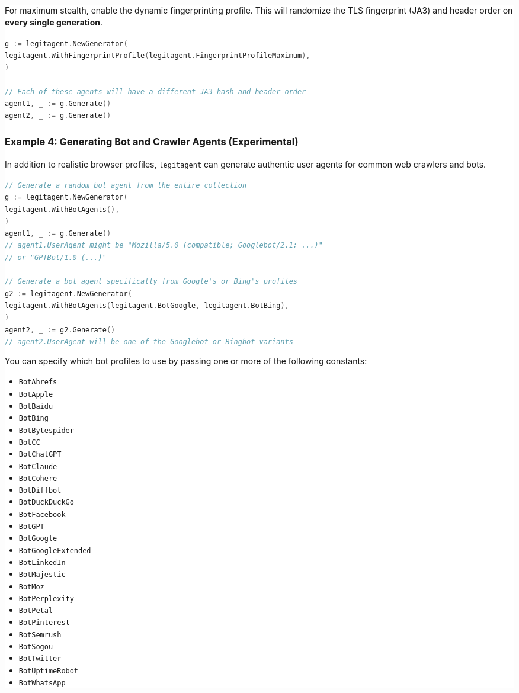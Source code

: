 For maximum stealth, enable the dynamic fingerprinting profile. This will randomize the TLS fingerprint (JA3) and header
order on **every single generation**.

```go
g := legitagent.NewGenerator(
legitagent.WithFingerprintProfile(legitagent.FingerprintProfileMaximum),
)

// Each of these agents will have a different JA3 hash and header order
agent1, _ := g.Generate()
agent2, _ := g.Generate()
```

### Example 4: Generating Bot and Crawler Agents (Experimental)

In addition to realistic browser profiles, `legitagent` can generate authentic user agents for common web crawlers and
bots.

```go
// Generate a random bot agent from the entire collection
g := legitagent.NewGenerator(
legitagent.WithBotAgents(),
)
agent1, _ := g.Generate()
// agent1.UserAgent might be "Mozilla/5.0 (compatible; Googlebot/2.1; ...)"
// or "GPTBot/1.0 (...)"

// Generate a bot agent specifically from Google's or Bing's profiles
g2 := legitagent.NewGenerator(
legitagent.WithBotAgents(legitagent.BotGoogle, legitagent.BotBing),
)
agent2, _ := g2.Generate()
// agent2.UserAgent will be one of the Googlebot or Bingbot variants
```

You can specify which bot profiles to use by passing one or more of the following constants:

- `BotAhrefs`
- `BotApple`
- `BotBaidu`
- `BotBing`
- `BotBytespider`
- `BotCC`
- `BotChatGPT`
- `BotClaude`
- `BotCohere`
- `BotDiffbot`
- `BotDuckDuckGo`
- `BotFacebook`
- `BotGPT`
- `BotGoogle`
- `BotGoogleExtended`
- `BotLinkedIn`
- `BotMajestic`
- `BotMoz`
- `BotPerplexity`
- `BotPetal`
- `BotPinterest`
- `BotSemrush`
- `BotSogou`
- `BotTwitter`
- `BotUptimeRobot`
- `BotWhatsApp`